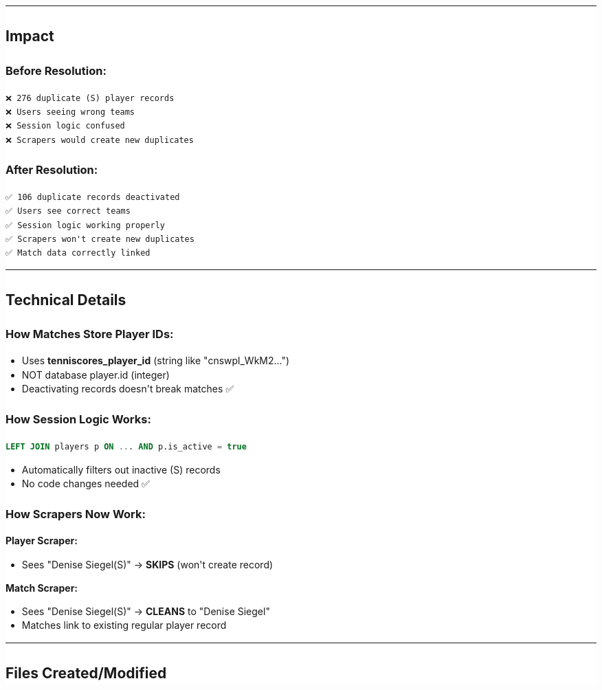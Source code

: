 
---

## Impact

### Before Resolution:
```
❌ 276 duplicate (S) player records
❌ Users seeing wrong teams
❌ Session logic confused
❌ Scrapers would create new duplicates
```

### After Resolution:
```
✅ 106 duplicate records deactivated
✅ Users see correct teams
✅ Session logic working properly
✅ Scrapers won't create new duplicates
✅ Match data correctly linked
```

---

## Technical Details

### How Matches Store Player IDs:
- Uses **tenniscores_player_id** (string like "cnswpl_WkM2...")
- NOT database player.id (integer)
- Deactivating records doesn't break matches ✅

### How Session Logic Works:
```sql
LEFT JOIN players p ON ... AND p.is_active = true
```
- Automatically filters out inactive (S) records
- No code changes needed ✅

### How Scrapers Now Work:

**Player Scraper:**
- Sees "Denise Siegel(S)" → **SKIPS** (won't create record)

**Match Scraper:**
- Sees "Denise Siegel(S)" → **CLEANS** to "Denise Siegel"
- Matches link to existing regular player record

---

## Files Created/Modified
